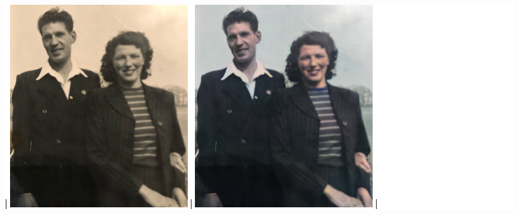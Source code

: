 | <img src="assets/grandpa-and-grandma2.jpg" width=300> | <img src="assets/grandpa-and-grandma2_color.jpg" width=300> |